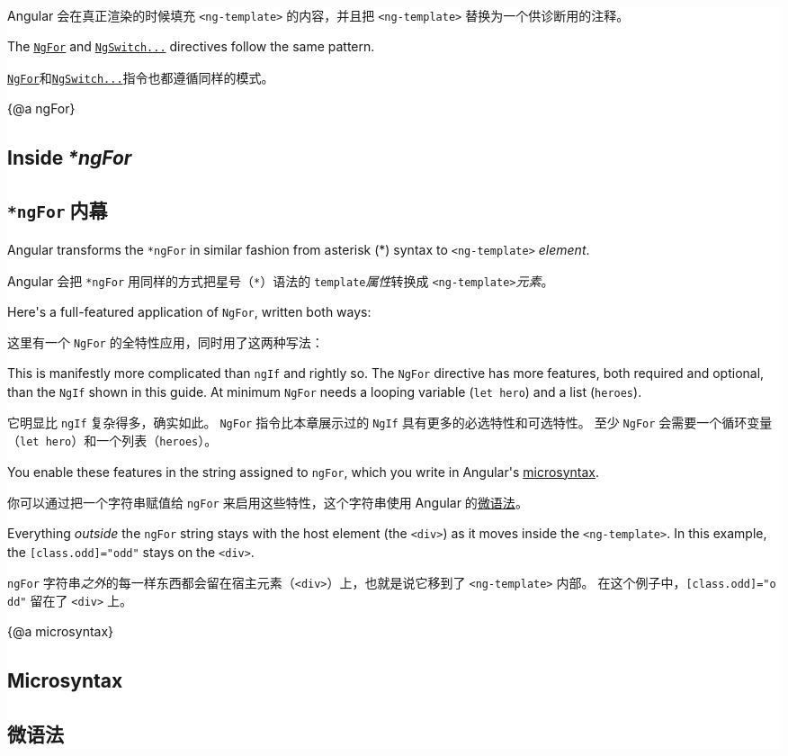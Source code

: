 Angular 会在真正渲染的时候填充 `<ng-template>` 的内容，并且把 `<ng-template>` 替换为一个供诊断用的注释。

The [`NgFor`](guide/structural-directives#ngFor) and [`NgSwitch...`](guide/structural-directives#ngSwitch) directives follow the same pattern.

[`NgFor`](guide/structural-directives#ngFor)和[`NgSwitch...`](guide/structural-directives#ngSwitch)指令也都遵循同样的模式。

{@a ngFor}

## Inside _*ngFor_

## `*ngFor` 内幕

Angular transforms the `*ngFor` in similar fashion from asterisk (*) syntax to `<ng-template>` _element_.

Angular 会把 `*ngFor` 用同样的方式把星号（`*`）语法的 `template`*属性*转换成 `<ng-template>`*元素*。

Here's a full-featured application of `NgFor`, written both ways:

这里有一个 `NgFor` 的全特性应用，同时用了这两种写法：

<code-example path="structural-directives/src/app/app.component.html" header="src/app/app.component.html (inside-ngfor)" region="inside-ngfor"></code-example>

This is manifestly more complicated than `ngIf` and rightly so.
The `NgFor` directive has more features, both required and optional, than the `NgIf` shown in this guide.
At minimum `NgFor` needs a looping variable (`let hero`) and a list (`heroes`).

它明显比 `ngIf` 复杂得多，确实如此。
`NgFor` 指令比本章展示过的 `NgIf` 具有更多的必选特性和可选特性。
至少 `NgFor` 会需要一个循环变量（`let hero`）和一个列表（`heroes`）。

You enable these features in the string assigned to `ngFor`, which you write in Angular's [microsyntax](guide/structural-directives#microsyntax).

你可以通过把一个字符串赋值给 `ngFor` 来启用这些特性，这个字符串使用 Angular 的[微语法](guide/structural-directives#microsyntax)。

<div class="alert is-helpful">

Everything _outside_ the `ngFor` string stays with the host element
(the `<div>`) as it moves inside the `<ng-template>`.
In this example, the `[class.odd]="odd"` stays on the `<div>`.

`ngFor` 字符串*之外*的每一样东西都会留在宿主元素（`<div>`）上，也就是说它移到了 `<ng-template>` 内部。
在这个例子中，`[class.odd]="odd"` 留在了 `<div>` 上。

</div>

{@a microsyntax}

## Microsyntax

## 微语法
